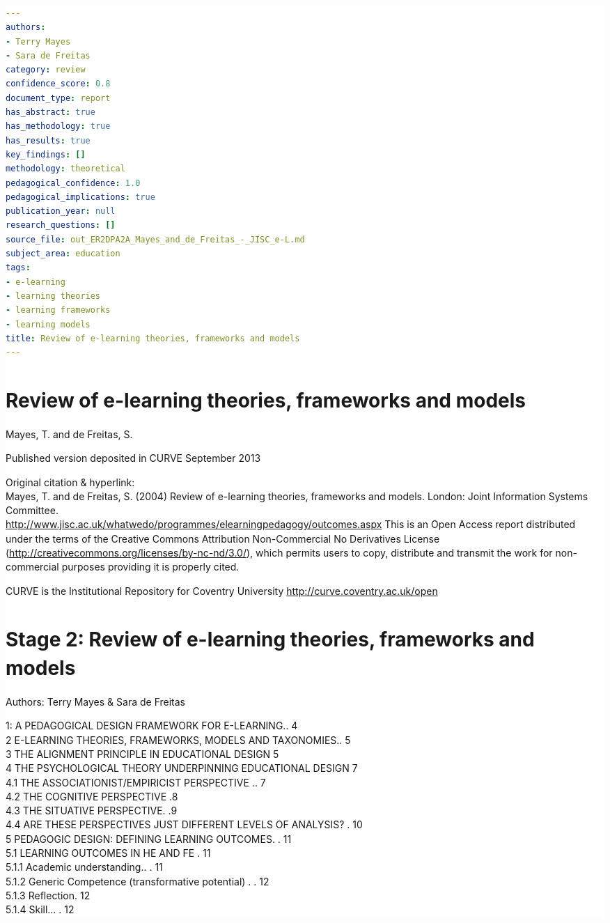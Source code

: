 ```yaml
---
authors:
- Terry Mayes
- Sara de Freitas
category: review
confidence_score: 0.8
document_type: report
has_abstract: true
has_methodology: true
has_results: true
key_findings: []
methodology: theoretical
pedagogical_confidence: 1.0
pedagogical_implications: true
publication_year: null
research_questions: []
source_file: out_ER2DPA2A_Mayes_and_de_Freitas_-_JISC_e-L.md
subject_area: education
tags:
- e-learning
- learning theories
- learning frameworks
- learning models
title: Review of e-learning theories, frameworks and models
---
```


# Review of e-learning theories, frameworks and models

Mayes, T. and de Freitas, S.

Published version deposited in CURVE September 2013

Original citation & hyperlink:   
Mayes, T. and de Freitas, S. (2004) Review of e-learning theories, frameworks and models. London: Joint Information Systems Committee.   
http://www.jisc.ac.uk/whatwedo/programmes/elearningpedagogy/outcomes.aspx This is an Open Access report distributed under the terms of the Creative Commons Attribution Non-Commercial No Derivatives License   
(http://creativecommons.org/licenses/by-nc-nd/3.0/), which permits users to copy, distribute and transmit the work for non-commercial purposes providing it is properly cited.

CURVE is the Institutional Repository for Coventry University http://curve.coventry.ac.uk/open

# Stage 2: Review of e-learning theories, frameworks and models

Authors: Terry Mayes & Sara de Freitas

1: A PEDAGOGICAL DESIGN FRAMEWORK FOR E-LEARNING.. 4   
2 E-LEARNING THEORIES, FRAMEWORKS, MODELS AND TAXONOMIES.. 5   
3 THE ALIGNMENT PRINCIPLE IN EDUCATIONAL DESIGN 5   
4 THE PSYCHOLOGICAL THEORY UNDERPINNING EDUCATIONAL DESIGN 7   
4.1 THE ASSOCIATIONIST/EMPIRICIST PERSPECTIVE .. 7   
4.2 THE COGNITIVE PERSPECTIVE .8   
4.3 THE SITUATIVE PERSPECTIVE. .9   
4.4 ARE THESE PERSPECTIVES JUST DIFFERENT LEVELS OF ANALYSIS? . 10   
5 PEDAGOGIC DESIGN: DEFINING LEARNING OUTCOMES. . 11   
5.1 LEARNING OUTCOMES IN HE AND FE . 11   
5.1.1 Academic understanding.. . 11   
5.1.2 Generic Competence (transformative potential) . . 12   
5.1.3 Reflection. 12   
5.1.4 Skill... . 12   